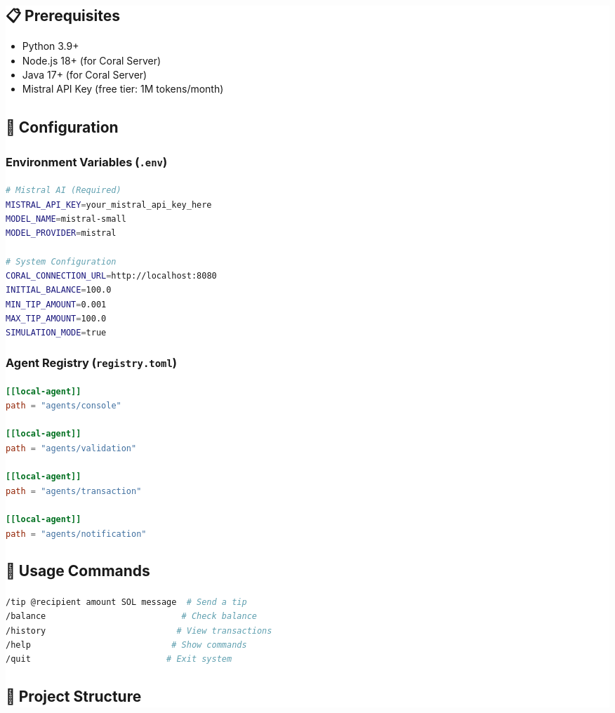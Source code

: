 ## 📋 Prerequisites

- Python 3.9+
- Node.js 18+ (for Coral Server)
- Java 17+ (for Coral Server)
- Mistral API Key (free tier: 1M tokens/month)

## 🔧 Configuration

### Environment Variables (`.env`)
```bash
# Mistral AI (Required)
MISTRAL_API_KEY=your_mistral_api_key_here
MODEL_NAME=mistral-small
MODEL_PROVIDER=mistral

# System Configuration
CORAL_CONNECTION_URL=http://localhost:8080
INITIAL_BALANCE=100.0
MIN_TIP_AMOUNT=0.001
MAX_TIP_AMOUNT=100.0
SIMULATION_MODE=true
```

### Agent Registry (`registry.toml`)
```toml
[[local-agent]]
path = "agents/console"

[[local-agent]]
path = "agents/validation"

[[local-agent]]
path = "agents/transaction"

[[local-agent]]
path = "agents/notification"
```

## 💬 Usage Commands

```bash
/tip @recipient amount SOL message  # Send a tip
/balance                           # Check balance
/history                          # View transactions
/help                            # Show commands
/quit                           # Exit system
```

## 📁 Project Structure
